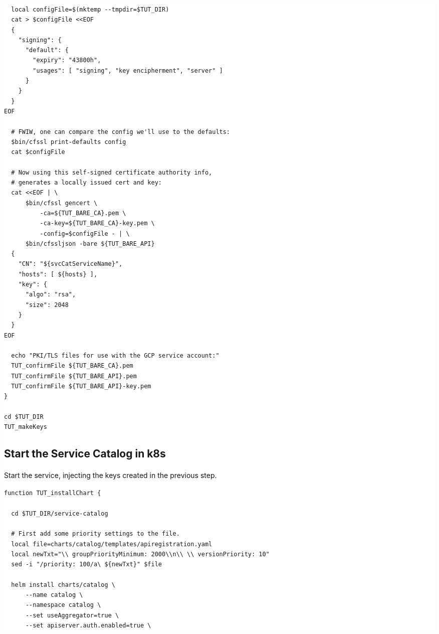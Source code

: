 ```
  local configFile=$(mktemp --tmpdir=$TUT_DIR)
  cat > $configFile <<EOF
  {
    "signing": { 
      "default": {
        "expiry": "43800h",
        "usages": [ "signing", "key encipherment", "server" ]
      }
    }
  }
EOF

  # FWIW, one can compare the config we'll use to the defaults:
  $bin/cfssl print-defaults config
  cat $configFile

  # Now using this self-signed certificate authority info,
  # generates a locally issued cert and key:
  cat <<EOF | \
      $bin/cfssl gencert \
          -ca=${TUT_BARE_CA}.pem \
          -ca-key=${TUT_BARE_CA}-key.pem \
          -config=$configFile - | \
      $bin/cfssljson -bare ${TUT_BARE_API}
  {
    "CN": "${svcCatServiceName}",
    "hosts": [ ${hosts} ],
    "key": {
      "algo": "rsa",
      "size": 2048
    }
  }
EOF

  echo "PKI/TLS files for use with the GCP service account:"
  TUT_confirmFile ${TUT_BARE_CA}.pem
  TUT_confirmFile ${TUT_BARE_API}.pem
  TUT_confirmFile ${TUT_BARE_API}-key.pem
}

cd $TUT_DIR
TUT_makeKeys
```		

## Start the Service Catalog in k8s

Start the service, injecting the keys created in the previous step.

```
function TUT_installChart {

  cd $TUT_DIR/service-catalog

  # First add some priority settings to the file.
  local file=charts/catalog/templates/apiregistration.yaml
  local newTxt="\\ groupPriorityMinimum: 2000\\n\\ \\ versionPriority: 10"
  sed -i "/priority: 100/a\ ${newTxt}" $file

  helm install charts/catalog \
      --name catalog \
      --namespace catalog \
      --set useAggregator=true \
      --set apiserver.auth.enabled=true \
```

[cfssl]: https://github.com/cloudflare/cfssl
[Create a new GCP project]: https://cloud.google.com/resource-manager/docs/creating-managing-projects
[helm]: https://docs.helm.sh/
[service account]: https://cloud.google.com/compute/docs/access/service-accounts
[service catalog developer guide]: https://github.com/kubernetes-incubator/service-catalog/blob/master/docs/devguide.md
[service catalog repo]: https://github.com/kubernetes-incubator/service-catalog
[service catalog walkthrough]: https://github.com/kubernetes-incubator/service-catalog/blob/master/docs/walkthrough.md
[gcloud sdk]: https://cloud.google.com/sdk/downloads
[billable]: https://support.google.com/cloud/answer/6158867?hl=en
[docker]: https://docs.docker.com/engine/installation/linux/docker-ce/ubuntu/
[no-sudo-docker]: https://docs.docker.com/engine/installation/linux/linux-postinstall/#manage-docker-as-a-non-root-user
[Googler billing]: https://g3doc.corp.google.com/cloud/kubernetes/g3doc/dev/dev_project_setup.md#2-setup-billing
[GCP pubsub]: https://cloud.google.com/pubsub/